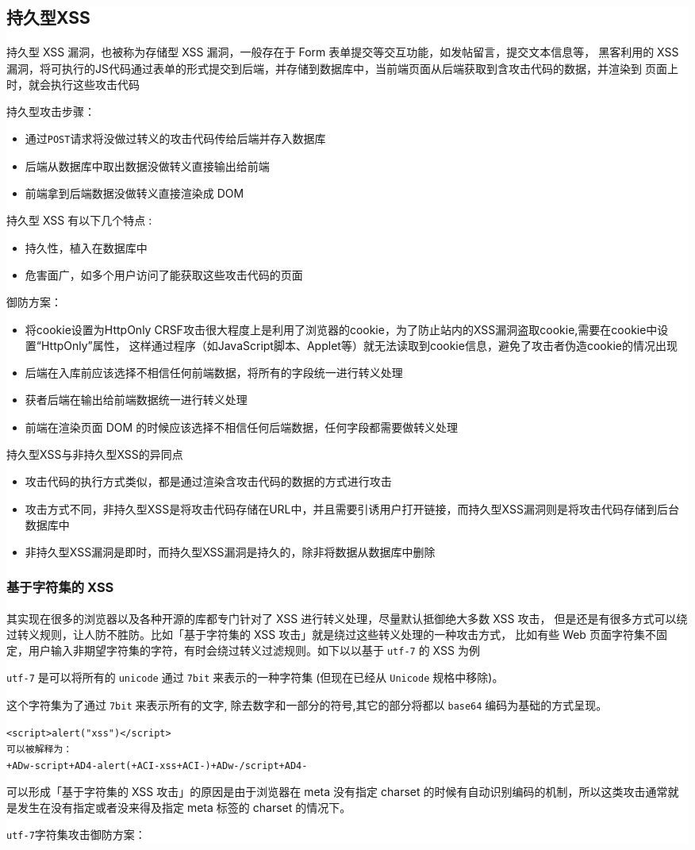 ## 持久型XSS

持久型 XSS 漏洞，也被称为存储型 XSS 漏洞，一般存在于 Form 表单提交等交互功能，如发帖留言，提交文本信息等，
黑客利用的 XSS 漏洞，将可执行的JS代码通过表单的形式提交到后端，并存储到数据库中，当前端页面从后端获取到含攻击代码的数据，并渲染到
页面上时，就会执行这些攻击代码

持久型攻击步骤：

- 通过`POST`请求将没做过转义的攻击代码传给后端并存入数据库

- 后端从数据库中取出数据没做转义直接输出给前端

- 前端拿到后端数据没做转义直接渲染成 DOM

持久型 XSS 有以下几个特点 :

- 持久性，植入在数据库中

- 危害面广，如多个用户访问了能获取这些攻击代码的页面

御防方案：

- 将cookie设置为HttpOnly
  CRSF攻击很大程度上是利用了浏览器的cookie，为了防止站内的XSS漏洞盗取cookie,需要在cookie中设置“HttpOnly”属性，
  这样通过程序（如JavaScript脚本、Applet等）就无法读取到cookie信息，避免了攻击者伪造cookie的情况出现

- 后端在入库前应该选择不相信任何前端数据，将所有的字段统一进行转义处理

- 获者后端在输出给前端数据统一进行转义处理

- 前端在渲染页面 DOM 的时候应该选择不相信任何后端数据，任何字段都需要做转义处理

持久型XSS与非持久型XSS的异同点

- 攻击代码的执行方式类似，都是通过渲染含攻击代码的数据的方式进行攻击

- 攻击方式不同，非持久型XSS是将攻击代码存储在URL中，并且需要引诱用户打开链接，而持久型XSS漏洞则是将攻击代码存储到后台数据库中

- 非持久型XSS漏洞是即时，而持久型XSS漏洞是持久的，除非将数据从数据库中删除

### 基于字符集的 XSS

其实现在很多的浏览器以及各种开源的库都专门针对了 XSS 进行转义处理，尽量默认抵御绝大多数 XSS 攻击，
但是还是有很多方式可以绕过转义规则，让人防不胜防。比如「基于字符集的 XSS 攻击」就是绕过这些转义处理的一种攻击方式，
比如有些 Web 页面字符集不固定，用户输入非期望字符集的字符，有时会绕过转义过滤规则。如下以以基于 `utf-7` 的 XSS 为例

`utf-7` 是可以将所有的 `unicode` 通过 `7bit` 来表示的一种字符集 (但现在已经从 `Unicode` 规格中移除)。

这个字符集为了通过 `7bit` 来表示所有的文字, 除去数字和一部分的符号,其它的部分将都以 `base64` 编码为基础的方式呈现。

```
<script>alert("xss")</script>
可以被解释为：
+ADw-script+AD4-alert(+ACI-xss+ACI-)+ADw-/script+AD4-
```

可以形成「基于字符集的 XSS 攻击」的原因是由于浏览器在 meta 没有指定 charset 的时候有自动识别编码的机制，所以这类攻击通常就是发生在没有指定或者没来得及指定 meta 标签的 charset 的情况下。

`utf-7`字符集攻击御防方案：

